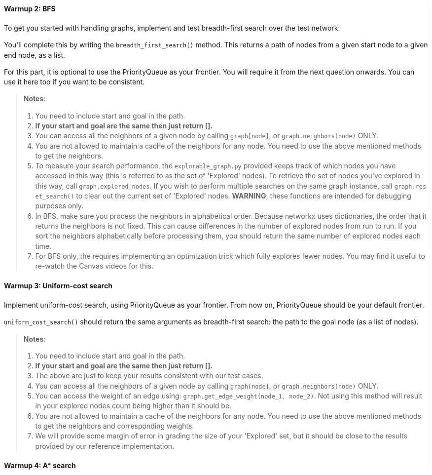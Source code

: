 #### Warmup 2: BFS

To get you started with handling graphs, implement and test breadth-first search over the test network.

You'll complete this by writing the `breadth_first_search()` method. This returns a path of nodes from a given start node to a given end node, as a list.

For this part, it is optional to use the PriorityQueue as your frontier. You will require it from the next question onwards. You can use it here too if you want to be consistent.

> **Notes**:
>
> 1. You need to include start and goal in the path.
> 2. **If your start and goal are the same then just return [].**
> 3. You can access all the neighbors of a given node by calling `graph[node]`, or `graph.neighbors(node)` ONLY.
> 4. You are not allowed to maintain a cache of the neighbors for any node. You need to use the above mentioned methods to get the neighbors.
> 5. To measure your search performance, the `explorable_graph.py` provided keeps track of which nodes you have accessed in this way (this is referred to as the set of 'Explored' nodes). To retrieve the set of nodes you've explored in this way, call `graph.explored_nodes`. If you wish to perform multiple searches on the same graph instance, call `graph.reset_search()` to clear out the current set of 'Explored' nodes. **WARNING**, these functions are intended for debugging purposes only.
> 6. In BFS, make sure you process the neighbors in alphabetical order. Because networkx uses dictionaries, the order that it returns the neighbors is not fixed. This can cause differences in the number of explored nodes from run to run. If you sort the neighbors alphabetically before processing them, you should return the same number of explored nodes each time.
> 7. For BFS only, the requires implementing an optimization trick which fully explores fewer nodes. You may find it useful to re-watch the Canvas videos for this.

#### Warmup 3: Uniform-cost search

Implement uniform-cost search, using PriorityQueue as your frontier. From now on, PriorityQueue should be your default frontier.

`uniform_cost_search()` should return the same arguments as breadth-first search: the path to the goal node (as a list of nodes).

> **Notes**:
>
> 1. You need to include start and goal in the path.
> 2. **If your start and goal are the same then just return [].**
> 3. The above are just to keep your results consistent with our test cases.
> 4. You can access all the neighbors of a given node by calling `graph[node]`, or `graph.neighbors(node)` ONLY.
> 5. You can access the weight of an edge using: `graph.get_edge_weight(node_1, node_2)`. Not using this method will result in your explored nodes count being higher than it should be.
> 6. You are not allowed to maintain a cache of the neighbors for any node. You need to use the above mentioned methods to get the neighbors and corresponding weights.
> 7. We will provide some margin of error in grading the size of your 'Explored' set, but it should be close to the results provided by our reference implementation.

#### Warmup 4: A\* search
